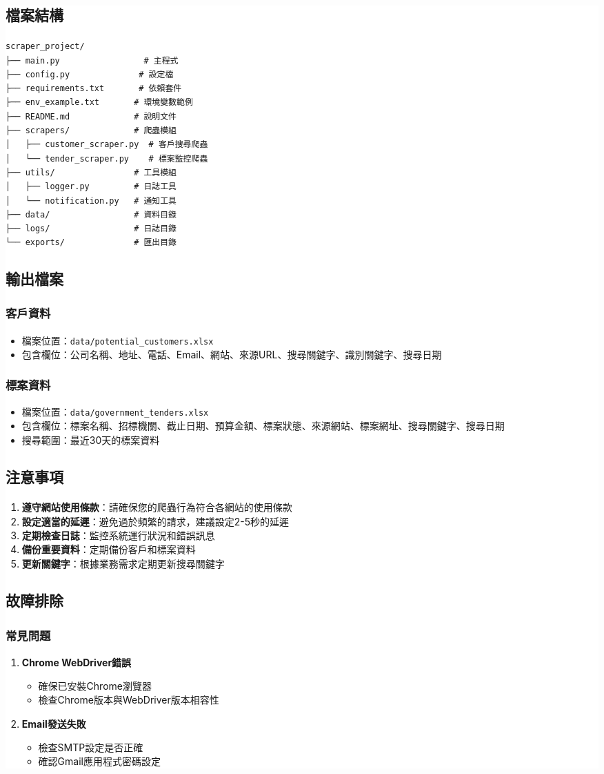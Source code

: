 ## 檔案結構

```
scraper_project/
├── main.py                 # 主程式
├── config.py              # 設定檔
├── requirements.txt       # 依賴套件
├── env_example.txt       # 環境變數範例
├── README.md             # 說明文件
├── scrapers/             # 爬蟲模組
│   ├── customer_scraper.py  # 客戶搜尋爬蟲
│   └── tender_scraper.py    # 標案監控爬蟲
├── utils/                # 工具模組
│   ├── logger.py         # 日誌工具
│   └── notification.py   # 通知工具
├── data/                 # 資料目錄
├── logs/                 # 日誌目錄
└── exports/              # 匯出目錄
```

## 輸出檔案

### 客戶資料
- 檔案位置：`data/potential_customers.xlsx`
- 包含欄位：公司名稱、地址、電話、Email、網站、來源URL、搜尋關鍵字、識別關鍵字、搜尋日期

### 標案資料
- 檔案位置：`data/government_tenders.xlsx`
- 包含欄位：標案名稱、招標機關、截止日期、預算金額、標案狀態、來源網站、標案網址、搜尋關鍵字、搜尋日期
- 搜尋範圍：最近30天的標案資料

## 注意事項

1. **遵守網站使用條款**：請確保您的爬蟲行為符合各網站的使用條款
2. **設定適當的延遲**：避免過於頻繁的請求，建議設定2-5秒的延遲
3. **定期檢查日誌**：監控系統運行狀況和錯誤訊息
4. **備份重要資料**：定期備份客戶和標案資料
5. **更新關鍵字**：根據業務需求定期更新搜尋關鍵字

## 故障排除

### 常見問題

1. **Chrome WebDriver錯誤**
   - 確保已安裝Chrome瀏覽器
   - 檢查Chrome版本與WebDriver版本相容性

2. **Email發送失敗**
   - 檢查SMTP設定是否正確
   - 確認Gmail應用程式密碼設定
